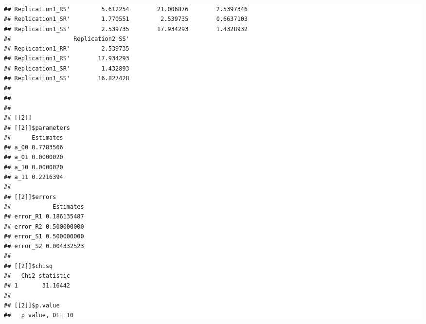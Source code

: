     ## Replication1_RS'         5.612254        21.006876        2.5397346
    ## Replication1_SR'         1.770551         2.539735        0.6637103
    ## Replication1_SS'         2.539735        17.934293        1.4328932
    ##                  Replication2_SS'
    ## Replication1_RR'         2.539735
    ## Replication1_RS'        17.934293
    ## Replication1_SR'         1.432893
    ## Replication1_SS'        16.827428
    ## 
    ## 
    ## 
    ## [[2]]
    ## [[2]]$parameters
    ##      Estimates
    ## a_00 0.7783566
    ## a_01 0.0000020
    ## a_10 0.0000020
    ## a_11 0.2216394
    ## 
    ## [[2]]$errors
    ##            Estimates
    ## error_R1 0.186135487
    ## error_R2 0.500000000
    ## error_S1 0.500000000
    ## error_S2 0.004332523
    ## 
    ## [[2]]$chisq
    ##   Chi2 statistic
    ## 1       31.16442
    ## 
    ## [[2]]$p.value
    ##   p value, DF= 10